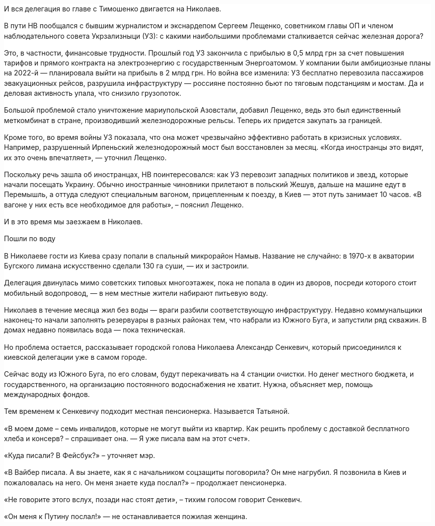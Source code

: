 И вся делегация во главе с Тимошенко двигается на Николаев.

В пути НВ пообщался с бывшим журналистом и экснардепом Сергеем Лещенко, советником главы ОП и членом наблюдательного совета Укрзализныци (УЗ): с какими наибольшими проблемами сталкивается сейчас железная дорога?

Это, в частности, финансовые трудности. Прошлый год УЗ закончила с прибылью в 0,5 млрд грн за счет повышения тарифов и прямого контракта на электроэнергию с государственным Энергоатомом. У компании были амбициозные планы на 2022-й — планировала выйти на прибыль в 2 млрд грн. Но война все изменила: УЗ бесплатно перевозила пассажиров эвакуационных рейсов, разрушила инфраструктуру — россияне постоянно бьют по тяговым подстанциям и мостам. Да и деловая активность упала, что снизило грузопоток.

Большой проблемой стало уничтожение мариупольской Азовстали, добавил Лещенко, ведь это был единственный меткомбинат в стране, производивший железнодорожные рельсы. Теперь их придется закупать за границей.

Кроме того, во время войны УЗ показала, что она может чрезвычайно эффективно работать в кризисных условиях. Например, разрушенный Ирпеньский железнодорожный мост был восстановлен за месяц. «Когда иностранцы это видят, их это очень впечатляет», — уточнил Лещенко.

Поскольку речь зашла об иностранцах, НВ поинтересовался: как УЗ перевозит западных политиков и звезд, которые начали посещать Украину. Обычно иностранные чиновники прилетают в польский Жешув, дальше на машине едут в Перемышль, а оттуда следуют специальным вагоном, прицепленным к поезду, в Киев — этот путь занимает 10 часов. «В вагоне у них есть все необходимое для работы», – пояснил Лещенко.

И в это время мы заезжаем в Николаев.

Пошли по воду

В Николаеве гости из Киева сразу попали в спальный микрорайон Намыв. Название не случайно: в 1970-х в акватории Бугского лимана искусственно сделали 130 га суши, — их и застроили.

Делегация двинулась мимо советских типовых многоэтажек, пока не попала в один из дворов, посреди которого стоит мобильный водопровод, — в нем местные жители набирают питьевую воду.

Николаев в течение месяца жил без воды — враги разбили соответствующую инфраструктуру. Недавно коммунальщики наконец-то начали заполнять резервуары в разных районах тем, что набрали из Южного Буга, и запустили ряд скважин. В домах недавно появилась вода — пока техническая.

Но проблема остается, рассказывает городской голова Николаева Александр Сенкевич, который присоединился к киевской делегации уже в самом городе.

Сейчас воду из Южного Буга, по его словам, будут перекачивать на 4 станции очистки. Но денег местного бюджета, и государственного, на организацию постоянного водоснабжения не хватит. Нужна, объясняет мер, помощь международных фондов.

Тем временем к Сенкевичу подходит местная пенсионерка. Называется Татьяной.

«В моем доме – семь инвалидов, которые не могут выйти из квартир. Как решить проблему с доставкой бесплатного хлеба и консерв? – спрашивает она. — Я уже писала вам на этот счет».

«Куда писали? В Фейсбук?» – уточняет мэр.

«В Вайбер писала. А вы знаете, как я с начальником соцзащиты поговорила? Он мне нагрубил. Я позвонила в Киев и пожаловалась на него. Он меня знаете куда послал?» – продолжает пенсионерка.

«Не говорите этого вслух, позади нас стоят дети», – тихим голосом говорит Сенкевич.

«Он меня к Путину послал!» — не останавливается пожилая женщина.

